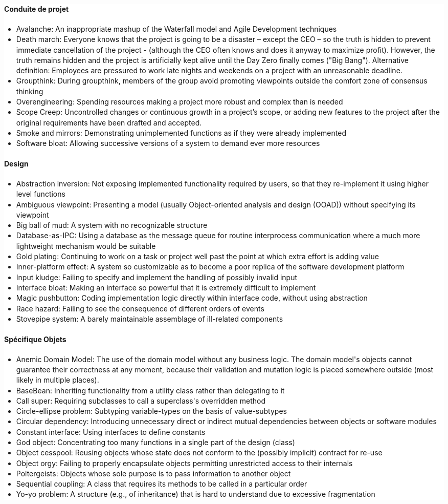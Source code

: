 #### Conduite de projet

*   Avalanche: An inappropriate mashup of the Waterfall model and Agile Development techniques
*   Death march: Everyone knows that the project is going to be a disaster – except the CEO – so the truth is hidden to prevent immediate cancellation of the project - (although the CEO often knows and does it anyway to maximize profit). However, the truth remains hidden and the project is artificially kept alive until the Day Zero finally comes ("Big Bang"). Alternative definition: Employees are pressured to work late nights and weekends on a project with an unreasonable deadline.
*   Groupthink: During groupthink, members of the group avoid promoting viewpoints outside the comfort zone of consensus thinking
*   Overengineering: Spending resources making a project more robust and complex than is needed
*   Scope Creep: Uncontrolled changes or continuous growth in a project’s scope, or adding new features to the project after the original requirements have been drafted and accepted. 
*   Smoke and mirrors: Demonstrating unimplemented functions as if they were already implemented
*   Software bloat: Allowing successive versions of a system to demand ever more resources

#### Design

*   Abstraction inversion: Not exposing implemented functionality required by users, so that they re-implement it using higher level functions
*   Ambiguous viewpoint: Presenting a model (usually Object-oriented analysis and design (OOAD)) without specifying its viewpoint
*   Big ball of mud: A system with no recognizable structure
*   Database-as-IPC: Using a database as the message queue for routine interprocess communication where a much more lightweight mechanism would be suitable
*   Gold plating: Continuing to work on a task or project well past the point at which extra effort is adding value
*   Inner-platform effect: A system so customizable as to become a poor replica of the software development platform
*   Input kludge: Failing to specify and implement the handling of possibly invalid input
*   Interface bloat: Making an interface so powerful that it is extremely difficult to implement
*   Magic pushbutton: Coding implementation logic directly within interface code, without using abstraction
*   Race hazard: Failing to see the consequence of different orders of events
*   Stovepipe system: A barely maintainable assemblage of ill-related components

#### Spécifique Objets

*   Anemic Domain Model: The use of the domain model without any business logic. The domain model's objects cannot guarantee their correctness at any moment, because their validation and mutation logic is placed somewhere outside (most likely in multiple places).
*   BaseBean: Inheriting functionality from a utility class rather than delegating to it
*   Call super: Requiring subclasses to call a superclass's overridden method
*   Circle-ellipse problem: Subtyping variable-types on the basis of value-subtypes
*   Circular dependency: Introducing unnecessary direct or indirect mutual dependencies between objects or software modules
*   Constant interface: Using interfaces to define constants
*   God object: Concentrating too many functions in a single part of the design (class)
*   Object cesspool: Reusing objects whose state does not conform to the (possibly implicit) contract for re-use
*   Object orgy: Failing to properly encapsulate objects permitting unrestricted access to their internals
*   Poltergeists: Objects whose sole purpose is to pass information to another object
*   Sequential coupling: A class that requires its methods to be called in a particular order
*   Yo-yo problem: A structure (e.g., of inheritance) that is hard to understand due to excessive fragmentation
